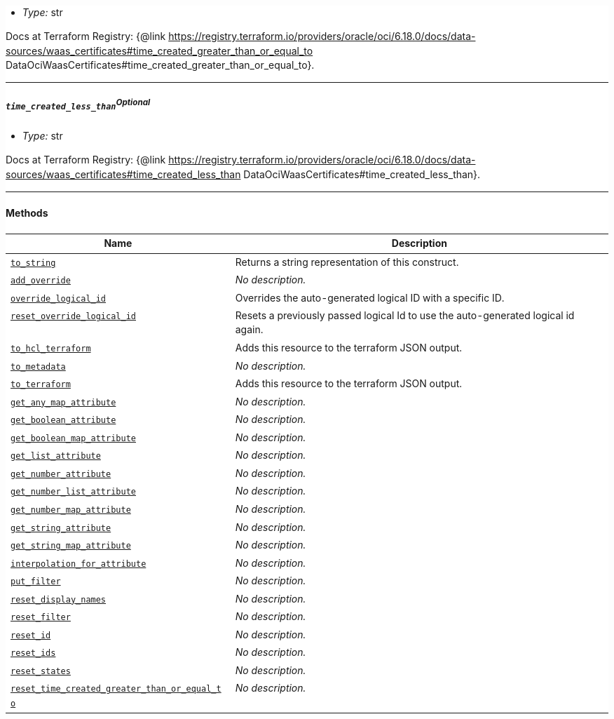 - *Type:* str

Docs at Terraform Registry: {@link https://registry.terraform.io/providers/oracle/oci/6.18.0/docs/data-sources/waas_certificates#time_created_greater_than_or_equal_to DataOciWaasCertificates#time_created_greater_than_or_equal_to}.

---

##### `time_created_less_than`<sup>Optional</sup> <a name="time_created_less_than" id="rhizo-co-terraform-provider-oci.dataOciWaasCertificates.DataOciWaasCertificates.Initializer.parameter.timeCreatedLessThan"></a>

- *Type:* str

Docs at Terraform Registry: {@link https://registry.terraform.io/providers/oracle/oci/6.18.0/docs/data-sources/waas_certificates#time_created_less_than DataOciWaasCertificates#time_created_less_than}.

---

#### Methods <a name="Methods" id="Methods"></a>

| **Name** | **Description** |
| --- | --- |
| <code><a href="#rhizo-co-terraform-provider-oci.dataOciWaasCertificates.DataOciWaasCertificates.toString">to_string</a></code> | Returns a string representation of this construct. |
| <code><a href="#rhizo-co-terraform-provider-oci.dataOciWaasCertificates.DataOciWaasCertificates.addOverride">add_override</a></code> | *No description.* |
| <code><a href="#rhizo-co-terraform-provider-oci.dataOciWaasCertificates.DataOciWaasCertificates.overrideLogicalId">override_logical_id</a></code> | Overrides the auto-generated logical ID with a specific ID. |
| <code><a href="#rhizo-co-terraform-provider-oci.dataOciWaasCertificates.DataOciWaasCertificates.resetOverrideLogicalId">reset_override_logical_id</a></code> | Resets a previously passed logical Id to use the auto-generated logical id again. |
| <code><a href="#rhizo-co-terraform-provider-oci.dataOciWaasCertificates.DataOciWaasCertificates.toHclTerraform">to_hcl_terraform</a></code> | Adds this resource to the terraform JSON output. |
| <code><a href="#rhizo-co-terraform-provider-oci.dataOciWaasCertificates.DataOciWaasCertificates.toMetadata">to_metadata</a></code> | *No description.* |
| <code><a href="#rhizo-co-terraform-provider-oci.dataOciWaasCertificates.DataOciWaasCertificates.toTerraform">to_terraform</a></code> | Adds this resource to the terraform JSON output. |
| <code><a href="#rhizo-co-terraform-provider-oci.dataOciWaasCertificates.DataOciWaasCertificates.getAnyMapAttribute">get_any_map_attribute</a></code> | *No description.* |
| <code><a href="#rhizo-co-terraform-provider-oci.dataOciWaasCertificates.DataOciWaasCertificates.getBooleanAttribute">get_boolean_attribute</a></code> | *No description.* |
| <code><a href="#rhizo-co-terraform-provider-oci.dataOciWaasCertificates.DataOciWaasCertificates.getBooleanMapAttribute">get_boolean_map_attribute</a></code> | *No description.* |
| <code><a href="#rhizo-co-terraform-provider-oci.dataOciWaasCertificates.DataOciWaasCertificates.getListAttribute">get_list_attribute</a></code> | *No description.* |
| <code><a href="#rhizo-co-terraform-provider-oci.dataOciWaasCertificates.DataOciWaasCertificates.getNumberAttribute">get_number_attribute</a></code> | *No description.* |
| <code><a href="#rhizo-co-terraform-provider-oci.dataOciWaasCertificates.DataOciWaasCertificates.getNumberListAttribute">get_number_list_attribute</a></code> | *No description.* |
| <code><a href="#rhizo-co-terraform-provider-oci.dataOciWaasCertificates.DataOciWaasCertificates.getNumberMapAttribute">get_number_map_attribute</a></code> | *No description.* |
| <code><a href="#rhizo-co-terraform-provider-oci.dataOciWaasCertificates.DataOciWaasCertificates.getStringAttribute">get_string_attribute</a></code> | *No description.* |
| <code><a href="#rhizo-co-terraform-provider-oci.dataOciWaasCertificates.DataOciWaasCertificates.getStringMapAttribute">get_string_map_attribute</a></code> | *No description.* |
| <code><a href="#rhizo-co-terraform-provider-oci.dataOciWaasCertificates.DataOciWaasCertificates.interpolationForAttribute">interpolation_for_attribute</a></code> | *No description.* |
| <code><a href="#rhizo-co-terraform-provider-oci.dataOciWaasCertificates.DataOciWaasCertificates.putFilter">put_filter</a></code> | *No description.* |
| <code><a href="#rhizo-co-terraform-provider-oci.dataOciWaasCertificates.DataOciWaasCertificates.resetDisplayNames">reset_display_names</a></code> | *No description.* |
| <code><a href="#rhizo-co-terraform-provider-oci.dataOciWaasCertificates.DataOciWaasCertificates.resetFilter">reset_filter</a></code> | *No description.* |
| <code><a href="#rhizo-co-terraform-provider-oci.dataOciWaasCertificates.DataOciWaasCertificates.resetId">reset_id</a></code> | *No description.* |
| <code><a href="#rhizo-co-terraform-provider-oci.dataOciWaasCertificates.DataOciWaasCertificates.resetIds">reset_ids</a></code> | *No description.* |
| <code><a href="#rhizo-co-terraform-provider-oci.dataOciWaasCertificates.DataOciWaasCertificates.resetStates">reset_states</a></code> | *No description.* |
| <code><a href="#rhizo-co-terraform-provider-oci.dataOciWaasCertificates.DataOciWaasCertificates.resetTimeCreatedGreaterThanOrEqualTo">reset_time_created_greater_than_or_equal_to</a></code> | *No description.* |